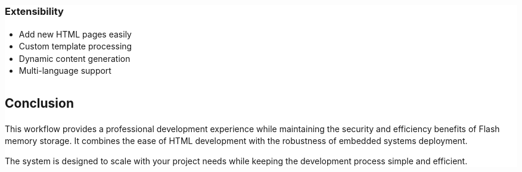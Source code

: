 ### Extensibility
- Add new HTML pages easily
- Custom template processing
- Dynamic content generation
- Multi-language support

## Conclusion

This workflow provides a professional development experience while maintaining the security and efficiency benefits of Flash memory storage. It combines the ease of HTML development with the robustness of embedded systems deployment.

The system is designed to scale with your project needs while keeping the development process simple and efficient.